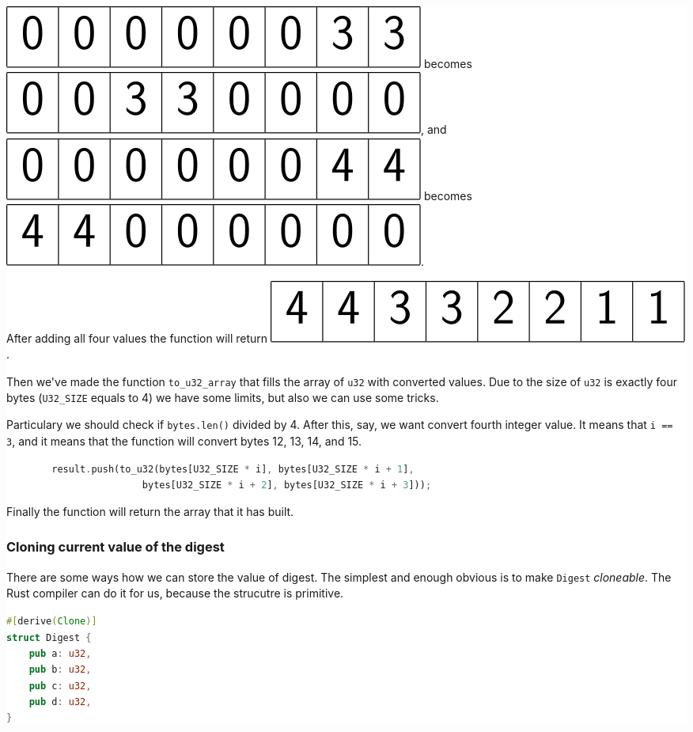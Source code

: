 ![33](007_00000033.svg) becomes ![330000](010_00330000.svg),
and ![44](008_00000044.svg) becomes ![44000000](011_44000000.svg).

After adding all four values the function will return ![44332211](012_44332211.svg).

Then we've made the function `to_u32_array` that fills the array of `u32` with converted values.
Due to the size of `u32` is exactly four bytes (`U32_SIZE` equals to 4) we have some limits, but also we can use some tricks.

Particulary we should check if `bytes.len()` divided by 4. After this, say, we want convert fourth integer value. It means that `i == 3`, and it means that the function will convert bytes 12, 13, 14, and 15.

```rust
        result.push(to_u32(bytes[U32_SIZE * i], bytes[U32_SIZE * i + 1],
                        bytes[U32_SIZE * i + 2], bytes[U32_SIZE * i + 3]));
```

Finally the function will return the array that it has built.

### Cloning current value of the digest

There are some ways how we can store the value of digest. The simplest and enough obvious is to make `Digest` *cloneable*. The Rust compiler can do it for us, because the strucutre is primitive.

```rust
#[derive(Clone)]
struct Digest {
    pub a: u32,
    pub b: u32,
    pub c: u32,
    pub d: u32,
}
```
